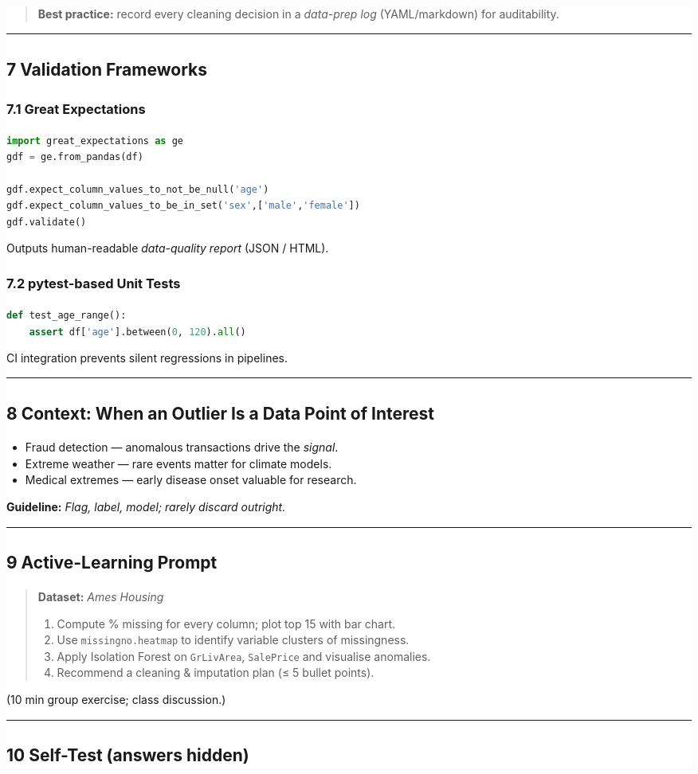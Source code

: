 > **Best practice:** record every cleaning decision in a *data-prep log* (YAML/markdown) for auditability.

---

## 7  Validation Frameworks  

### 7.1 Great Expectations  

```python
import great_expectations as ge
gdf = ge.from_pandas(df)

gdf.expect_column_values_to_not_be_null('age')
gdf.expect_column_values_to_be_in_set('sex',['male','female'])
gdf.validate()
```

Outputs human-readable *data-quality report* (JSON / HTML).

### 7.2 pytest-based Unit Tests  

```python
def test_age_range():
    assert df['age'].between(0, 120).all()
```

CI integration prevents silent regressions in pipelines.

---

## 8  Context: When an Outlier Is a Data Point of Interest  

* Fraud detection — anomalous transactions drive the *signal*.  
* Extreme weather — rare events matter for climate models.  
* Medical extremes — early disease onset valuable for research.

**Guideline:** *Flag, label, model; rarely discard outright.*

---

## 9  Active-Learning Prompt  

> **Dataset:** *Ames Housing*  
> 1. Compute % missing for every column; plot top 15 with bar chart.  
> 2. Use `missingno.heatmap` to identify variable clusters of missingness.  
> 3. Apply Isolation Forest on `GrLivArea`, `SalePrice` and visualise anomalies.  
> 4. Recommend a cleaning & imputation plan (≤ 5 bullet points).

(10 min group exercise; class discussion.)

---

## 10  Self-Test (answers hidden)  


[1]: https://github.com/Ruban2205/titanic-classification?utm_source=chatgpt.com "GitHub - Ruban2205/titanic-classification"
[2]: https://www.kaggle.com/code/dgawlik/house-prices-eda?utm_source=chatgpt.com "House Prices EDA - Kaggle"
[3]: https://github.com/drshahizan/Python_EDA?utm_source=chatgpt.com "drshahizan/Python_EDA - GitHub"
[4]: https://github.com/THAMIZH-ARASU/Exploratory-Data-Analysis-on-The-Iris-Data-Set?utm_source=chatgpt.com "Exploratory Data Analysis (EDA) of Iris Dataset - GitHub"
[5]: https://www.kaggle.com/code/siddheshpujari/eda-and-prediction-of-house-price?utm_source=chatgpt.com "EDA and Prediction of House Price - Kaggle"
[6]: https://github.com/navidyou/IMDB_Exploratory_Data_Analysis?utm_source=chatgpt.com "Exploratory Data Analysis on IMDB Movies Dataset - GitHub"
[7]: https://github.com/windi-wulandari/sentiment-analysis-IMDB?utm_source=chatgpt.com "windi-wulandari/sentiment-analysis-IMDB - GitHub"
[8]: https://github.com/KarthikUdyawar/ContextLens?utm_source=chatgpt.com "KarthikUdyawar/ContextLens: Unveiling Hidden Sentiments through ..."
[9]: https://github.com/Saba-Gul/Exploratory-Data-Analysis-and-Statistical-Analysis-Notebooks?utm_source=chatgpt.com "Saba-Gul/Exploratory-Data-Analysis-and-Statistical ... - GitHub"
[10]: https://github.com/MarkPopovich/cifar-10?utm_source=chatgpt.com "MarkPopovich/cifar-10 - GitHub"
[11]: https://github.com/vedantabanerjee/cifar.cnn?utm_source=chatgpt.com "CIFAR-10 Image Classification using Convolutional Neural ... - GitHub"
[12]: https://www.kaggle.com/code/tolgadincer/eda-chest-x-ray-images-dataset-v3?utm_source=chatgpt.com "EDA Chest X-ray Images dataset v3 - Kaggle"
[13]: https://www.kaggle.com/code/rerere/eda-nih-chest-x-rays?utm_source=chatgpt.com "EDA - NIH Chest X-rays"